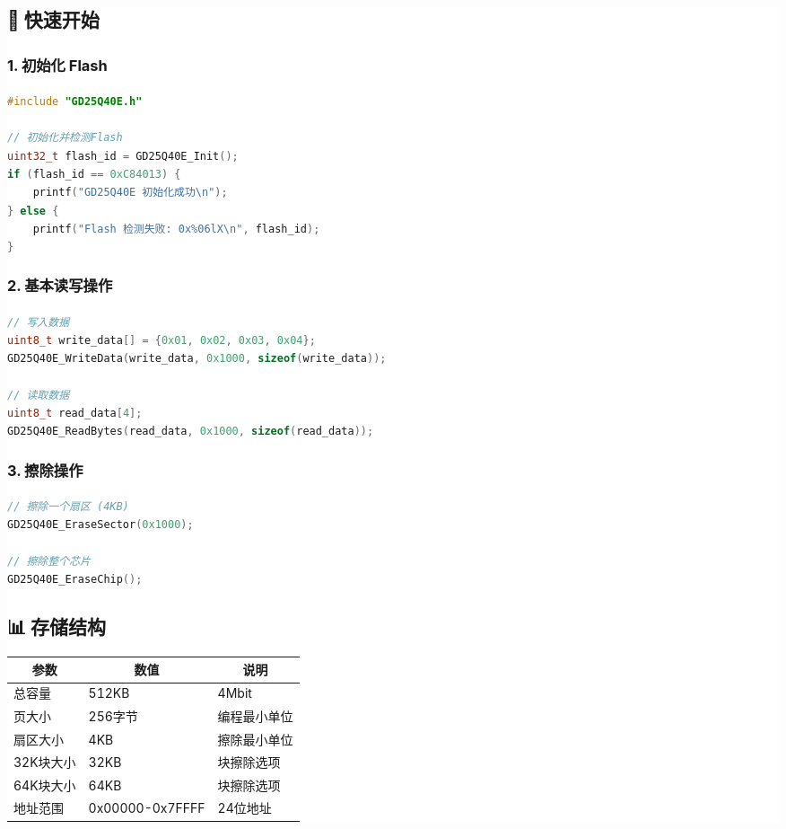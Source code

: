 ## 🔧 快速开始

### 1. 初始化 Flash

```c
#include "GD25Q40E.h"

// 初始化并检测Flash
uint32_t flash_id = GD25Q40E_Init();
if (flash_id == 0xC84013) {
    printf("GD25Q40E 初始化成功\n");
} else {
    printf("Flash 检测失败: 0x%06lX\n", flash_id);
}
```

### 2. 基本读写操作

```c
// 写入数据
uint8_t write_data[] = {0x01, 0x02, 0x03, 0x04};
GD25Q40E_WriteData(write_data, 0x1000, sizeof(write_data));

// 读取数据
uint8_t read_data[4];
GD25Q40E_ReadBytes(read_data, 0x1000, sizeof(read_data));
```

### 3. 擦除操作

```c
// 擦除一个扇区 (4KB)
GD25Q40E_EraseSector(0x1000);

// 擦除整个芯片
GD25Q40E_EraseChip();
```

## 📊 存储结构

| 参数      | 数值            | 说明         |
| --------- | --------------- | ------------ |
| 总容量    | 512KB           | 4Mbit        |
| 页大小    | 256字节         | 编程最小单位 |
| 扇区大小  | 4KB             | 擦除最小单位 |
| 32K块大小 | 32KB            | 块擦除选项   |
| 64K块大小 | 64KB            | 块擦除选项   |
| 地址范围  | 0x00000-0x7FFFF | 24位地址     |
